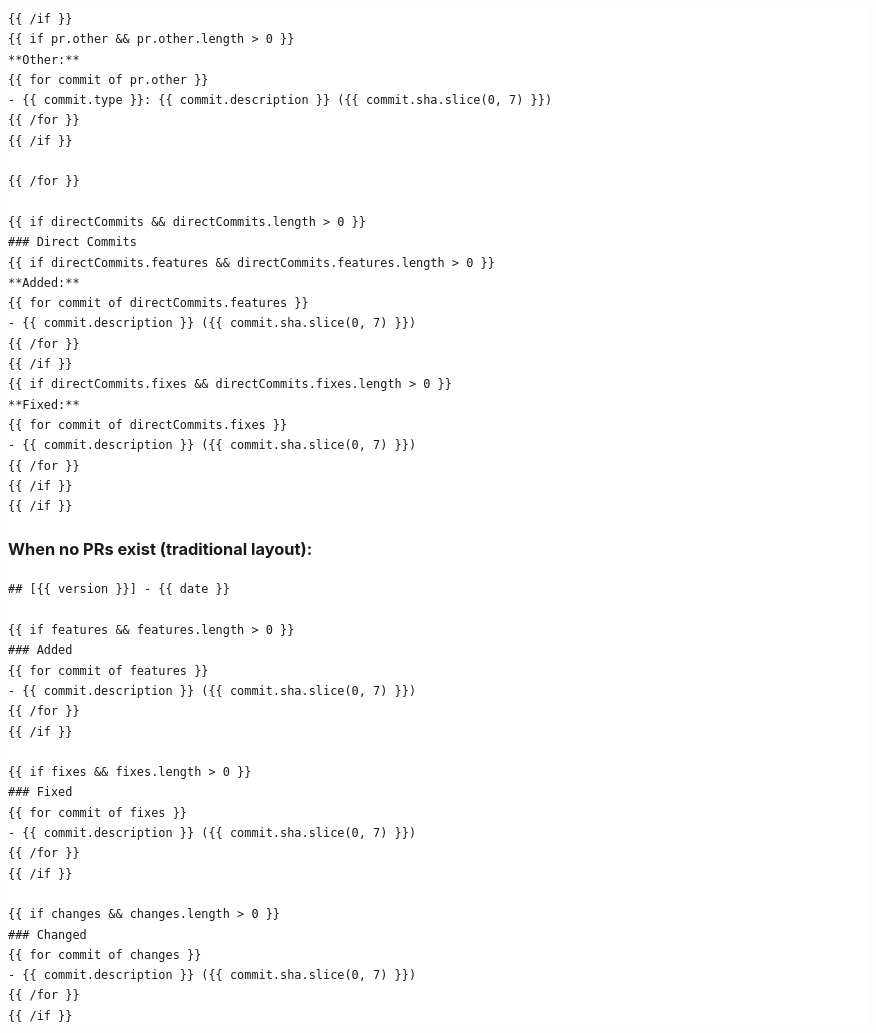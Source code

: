 ```vto
{{ /if }}
{{ if pr.other && pr.other.length > 0 }}
**Other:**
{{ for commit of pr.other }}
- {{ commit.type }}: {{ commit.description }} ({{ commit.sha.slice(0, 7) }})
{{ /for }}
{{ /if }}

{{ /for }}

{{ if directCommits && directCommits.length > 0 }}
### Direct Commits
{{ if directCommits.features && directCommits.features.length > 0 }}
**Added:**
{{ for commit of directCommits.features }}
- {{ commit.description }} ({{ commit.sha.slice(0, 7) }})
{{ /for }}
{{ /if }}
{{ if directCommits.fixes && directCommits.fixes.length > 0 }}
**Fixed:**
{{ for commit of directCommits.fixes }}
- {{ commit.description }} ({{ commit.sha.slice(0, 7) }})
{{ /for }}
{{ /if }}
{{ /if }}
```

### When no PRs exist (traditional layout):

```vto
## [{{ version }}] - {{ date }}

{{ if features && features.length > 0 }}
### Added
{{ for commit of features }}
- {{ commit.description }} ({{ commit.sha.slice(0, 7) }})
{{ /for }}
{{ /if }}

{{ if fixes && fixes.length > 0 }}
### Fixed
{{ for commit of fixes }}
- {{ commit.description }} ({{ commit.sha.slice(0, 7) }})
{{ /for }}
{{ /if }}

{{ if changes && changes.length > 0 }}
### Changed
{{ for commit of changes }}
- {{ commit.description }} ({{ commit.sha.slice(0, 7) }})
{{ /for }}
{{ /if }}
```
